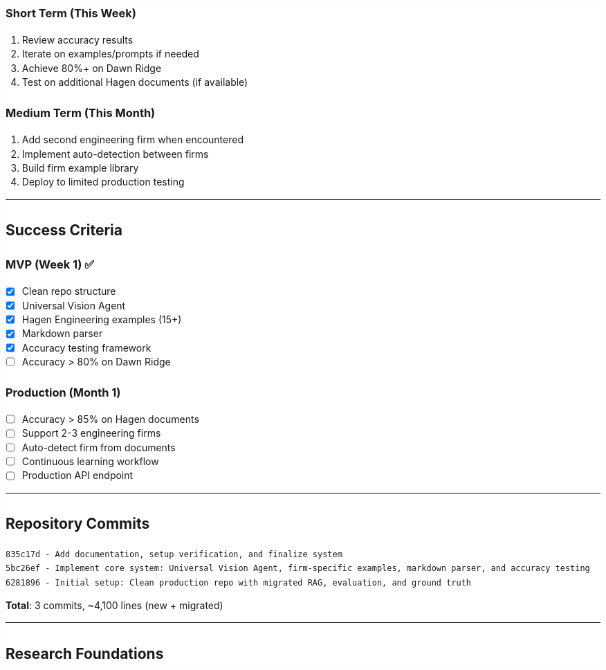 ### Short Term (This Week)

1. Review accuracy results
2. Iterate on examples/prompts if needed
3. Achieve 80%+ on Dawn Ridge
4. Test on additional Hagen documents (if available)

### Medium Term (This Month)

1. Add second engineering firm when encountered
2. Implement auto-detection between firms
3. Build firm example library
4. Deploy to limited production testing

---

## Success Criteria

### MVP (Week 1) ✅

- [x] Clean repo structure
- [x] Universal Vision Agent
- [x] Hagen Engineering examples (15+)
- [x] Markdown parser
- [x] Accuracy testing framework
- [ ] Accuracy > 80% on Dawn Ridge

### Production (Month 1)

- [ ] Accuracy > 85% on Hagen documents
- [ ] Support 2-3 engineering firms
- [ ] Auto-detect firm from documents
- [ ] Continuous learning workflow
- [ ] Production API endpoint

---

## Repository Commits

```
835c17d - Add documentation, setup verification, and finalize system
5bc26ef - Implement core system: Universal Vision Agent, firm-specific examples, markdown parser, and accuracy testing
6281896 - Initial setup: Clean production repo with migrated RAG, evaluation, and ground truth
```

**Total**: 3 commits, ~4,100 lines (new + migrated)

---

## Research Foundations
